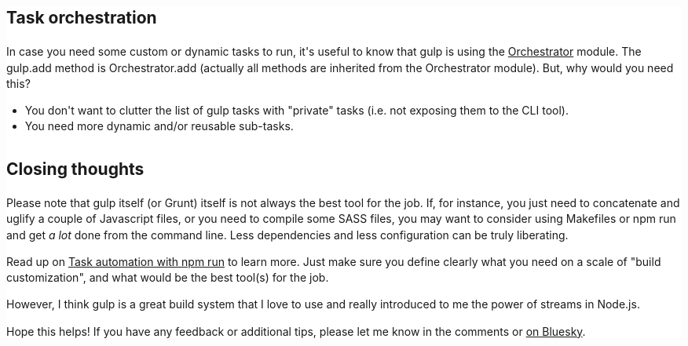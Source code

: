 ## Task orchestration

In case you need some custom or dynamic tasks to run, it's useful to know that
gulp is using the [Orchestrator][17] module. The gulp.add method is
Orchestrator.add (actually all methods are inherited from the Orchestrator
module). But, why would you need this?

- You don't want to clutter the list of gulp tasks with "private" tasks (i.e.
  not exposing them to the CLI tool).
- You need more dynamic and/or reusable sub-tasks.

## Closing thoughts

Please note that gulp itself (or Grunt) itself is not always the best tool for
the job. If, for instance, you just need to concatenate and uglify a couple of
Javascript files, or you need to compile some SASS files, you may want to
consider using Makefiles or npm run and get _a lot_ done from the command line.
Less dependencies and less configuration can be truly liberating.

Read up on [Task automation with npm run][18] to learn more. Just make sure you
define clearly what you need on a scale of "build customization", and what would
be the best tool(s) for the job.

However, I think gulp is a great build system that I love to use and really
introduced to me the power of streams in Node.js.

Hope this helps! If you have any feedback or additional tips, please let me know
in the comments or [on Bluesky][19].

[1]: http://gulpjs.com
[2]: https://www.npmjs.org/package/gulp-uglify
[3]: https://www.npmjs.org/package/gulp-rename
[4]: https://github.com/wearefractal/vinyl-fs
[5]: https://github.com/wearefractal/vinyl
[6]: https://www.npmjs.org/package/vinyl-source-stream
[7]: https://browserify.org
[8]: https://www.npmjs.org/package/mkdirp
[9]: https://lisperator.net/uglifyjs/
[10]: https://github.com/google/traceur-compiler
[11]: https://www.npmjs.org/package/gulp-traceur
[12]: https://www.npmjs.org/package/gulp-buffer
[13]: https://www.npmjs.org/package/gulp-streamify
[14]: https://www.npmjs.org/package/gulp-stream
[15]: https://www.npmjs.org/package/gulp-browserify
[16]: https://www.npmjs.org/package/through2
[17]: https://www.npmjs.org/package/orchestrator
[18]:
  https://web.archive.org/web/20220531064025/https://github.com/substack/blog/blob/master/npm_run.markdown
[19]: https://bsky.app/profile/webpro.nl
